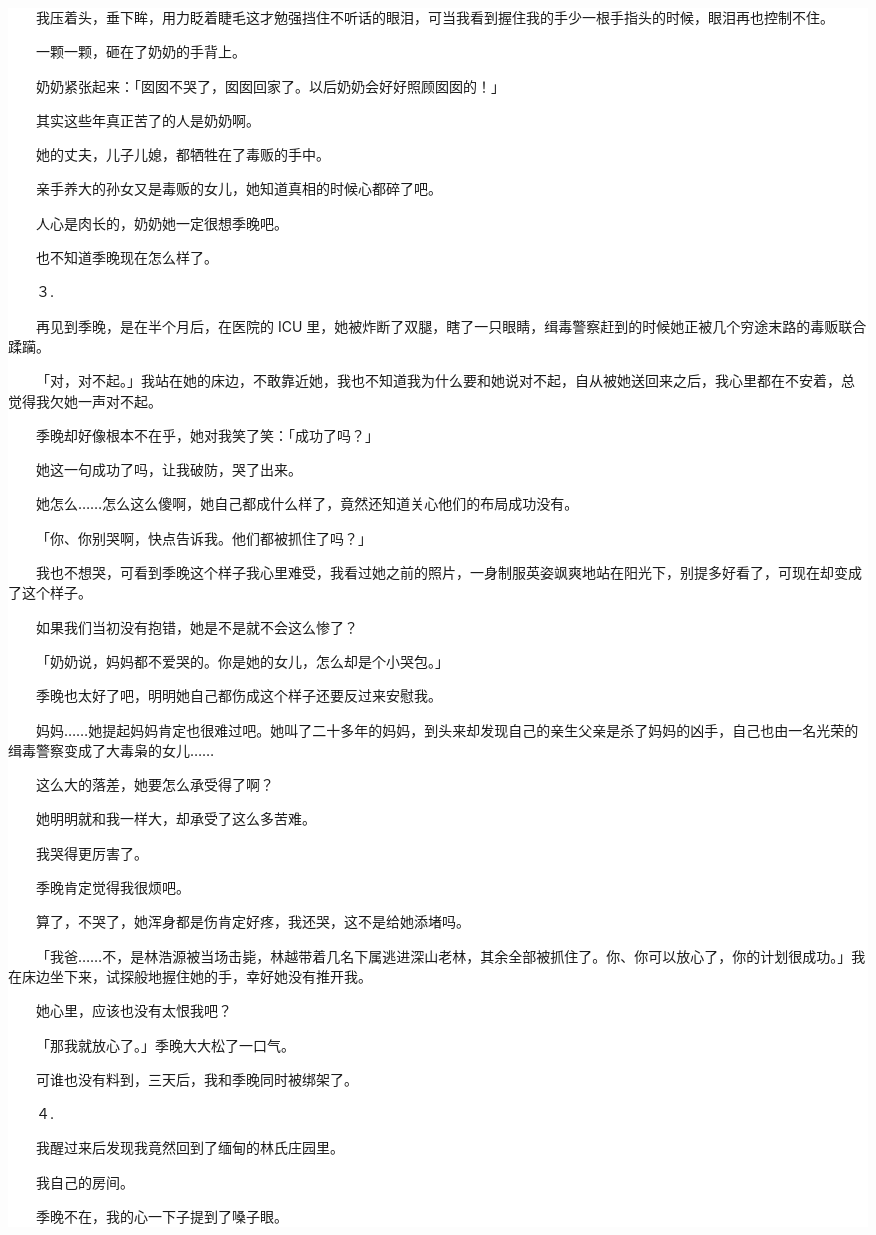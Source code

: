 &emsp;&emsp;我压着头，垂下眸，用力眨着睫毛这才勉强挡住不听话的眼泪，可当我看到握住我的手少一根手指头的时候，眼泪再也控制不住。  
  
&emsp;&emsp;一颗一颗，砸在了奶奶的手背上。  
  
&emsp;&emsp;奶奶紧张起来：「囡囡不哭了，囡囡回家了。以后奶奶会好好照顾囡囡的！」  
  
&emsp;&emsp;其实这些年真正苦了的人是奶奶啊。  
  
&emsp;&emsp;她的丈夫，儿子儿媳，都牺牲在了毒贩的手中。  
  
&emsp;&emsp;亲手养大的孙女又是毒贩的女儿，她知道真相的时候心都碎了吧。  
  
&emsp;&emsp;人心是肉长的，奶奶她一定很想季晚吧。  
  
&emsp;&emsp;也不知道季晚现在怎么样了。  
  
&emsp;&emsp;３.  
  
&emsp;&emsp;再见到季晚，是在半个月后，在医院的 ICU 里，她被炸断了双腿，瞎了一只眼睛，缉毒警察赶到的时候她正被几个穷途末路的毒贩联合蹂躏。  
  
&emsp;&emsp;「对，对不起。」我站在她的床边，不敢靠近她，我也不知道我为什么要和她说对不起，自从被她送回来之后，我心里都在不安着，总觉得我欠她一声对不起。  
  
&emsp;&emsp;季晚却好像根本不在乎，她对我笑了笑：「成功了吗？」  
  
&emsp;&emsp;她这一句成功了吗，让我破防，哭了出来。  
  
&emsp;&emsp;她怎么……怎么这么傻啊，她自己都成什么样了，竟然还知道关心他们的布局成功没有。  
  
&emsp;&emsp;「你、你别哭啊，快点告诉我。他们都被抓住了吗？」  
  
&emsp;&emsp;我也不想哭，可看到季晚这个样子我心里难受，我看过她之前的照片，一身制服英姿飒爽地站在阳光下，别提多好看了，可现在却变成了这个样子。  
  
&emsp;&emsp;如果我们当初没有抱错，她是不是就不会这么惨了？  
  
&emsp;&emsp;「奶奶说，妈妈都不爱哭的。你是她的女儿，怎么却是个小哭包。」  
  
&emsp;&emsp;季晚也太好了吧，明明她自己都伤成这个样子还要反过来安慰我。  
  
&emsp;&emsp;妈妈……她提起妈妈肯定也很难过吧。她叫了二十多年的妈妈，到头来却发现自己的亲生父亲是杀了妈妈的凶手，自己也由一名光荣的缉毒警察变成了大毒枭的女儿……  
  
&emsp;&emsp;这么大的落差，她要怎么承受得了啊？  
  
&emsp;&emsp;她明明就和我一样大，却承受了这么多苦难。  
  
&emsp;&emsp;我哭得更厉害了。  
  
&emsp;&emsp;季晚肯定觉得我很烦吧。  
  
&emsp;&emsp;算了，不哭了，她浑身都是伤肯定好疼，我还哭，这不是给她添堵吗。  
  
&emsp;&emsp;「我爸……不，是林浩源被当场击毙，林越带着几名下属逃进深山老林，其余全部被抓住了。你、你可以放心了，你的计划很成功。」我在床边坐下来，试探般地握住她的手，幸好她没有推开我。  
  
&emsp;&emsp;她心里，应该也没有太恨我吧？  
  
&emsp;&emsp;「那我就放心了。」季晚大大松了一口气。  
  
&emsp;&emsp;可谁也没有料到，三天后，我和季晚同时被绑架了。  
  
&emsp;&emsp;４.  
  
&emsp;&emsp;我醒过来后发现我竟然回到了缅甸的林氏庄园里。  
  
&emsp;&emsp;我自己的房间。  
  
&emsp;&emsp;季晚不在，我的心一下子提到了嗓子眼。  
  